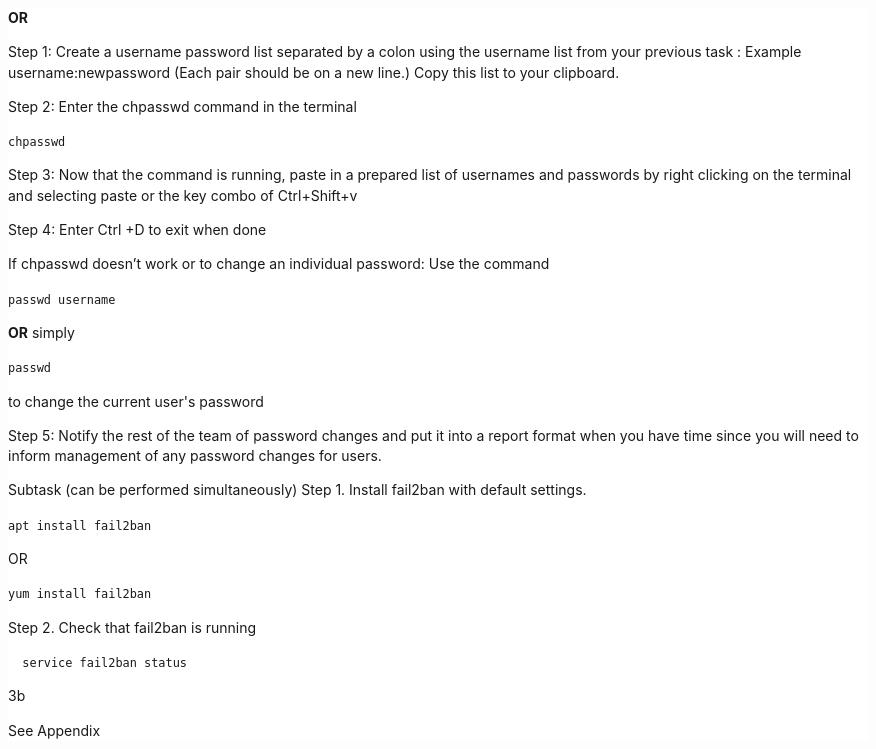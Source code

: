 **OR**
 
 
Step 1: 
Create a username password list separated by a 
colon using the username list from your previous task : Example username:newpassword (Each pair should be on a new line.)
Copy this list to your clipboard.

Step 2: 
Enter the chpasswd command in the terminal
```
chpasswd
```
Step 3: 
Now that the command is running, paste in a prepared list of usernames and passwords by right clicking on the terminal and selecting paste or the key combo of Ctrl+Shift+v

Step 4: 
Enter Ctrl +D to exit when done 

If chpasswd doesn’t work or to change an individual password:
Use the command 
```
passwd username 
```
**OR** simply 
```
passwd
```
to change the current user's password 

Step 5: 
Notify the rest of the team of password changes and put it into a report format when you have time since you will need to inform management of any password changes for users.

 

 
 
Subtask (can be performed simultaneously)
Step 1. Install fail2ban with default settings.
 
```
apt install fail2ban 
```

OR
```
yum install fail2ban 
```
 
Step 2. Check that fail2ban is running
```
  service fail2ban status
```

 
3b


See Appendix
 